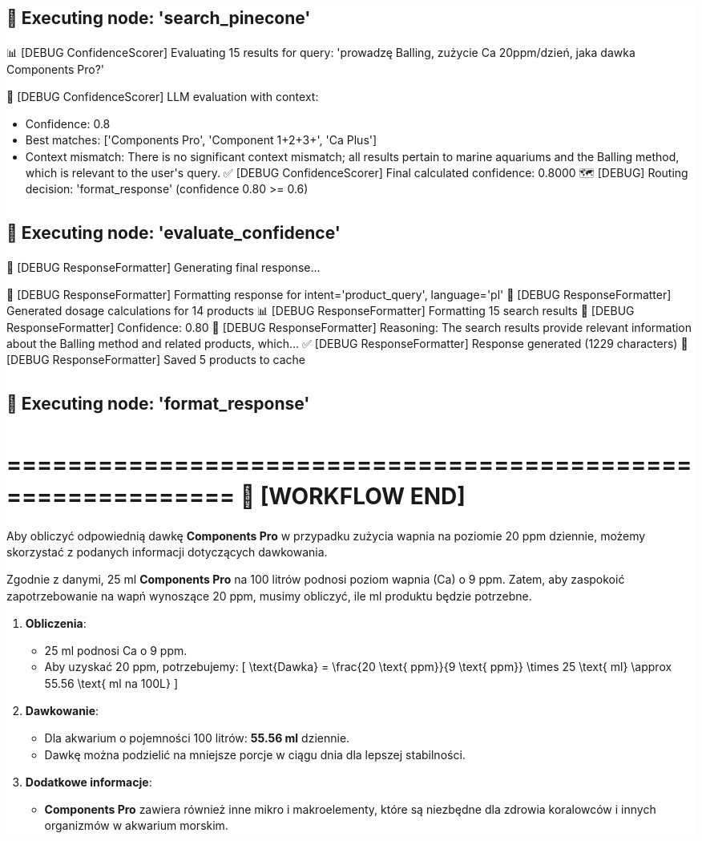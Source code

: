 📍 Executing node: 'search_pinecone'
----------------------------------------

📊 [DEBUG ConfidenceScorer] Evaluating 15 results for query: 'prowadzę Balling, zużycie Ca 20ppm/dzień, jaka dawka Components Pro?'

🤖 [DEBUG ConfidenceScorer] LLM evaluation with context:
   - Confidence: 0.8
   - Best matches: ['Components Pro', 'Component 1+2+3+', 'Ca Plus']
   - Context mismatch: There is no significant context mismatch; all results pertain to marine aquariums and the Balling method, which is relevant to the user's query.
✅ [DEBUG ConfidenceScorer] Final calculated confidence: 0.8000
🗺️ [DEBUG] Routing decision: 'format_response' (confidence 0.80 >= 0.6)

📍 Executing node: 'evaluate_confidence'
----------------------------------------

🔨 [DEBUG ResponseFormatter] Generating final response...

📝 [DEBUG ResponseFormatter] Formatting response for intent='product_query', language='pl'
💊 [DEBUG ResponseFormatter] Generated dosage calculations for 14 products
📊 [DEBUG ResponseFormatter] Formatting 15 search results
💭 [DEBUG ResponseFormatter] Confidence: 0.80
🧐 [DEBUG ResponseFormatter] Reasoning: The search results provide relevant information about the Balling method and related products, which...
✅ [DEBUG ResponseFormatter] Response generated (1229 characters)
💾 [DEBUG ResponseFormatter] Saved 5 products to cache

📍 Executing node: 'format_response'
----------------------------------------

============================================================
🏁 [WORKFLOW END]
============================================================


Aby obliczyć odpowiednią dawkę **Components Pro** w przypadku zużycia wapnia na poziomie 20 ppm dziennie, możemy skorzystać z podanych informacji dotyczących dawkowania.

Zgodnie z danymi, 25 ml **Components Pro** na 100 litrów podnosi poziom wapnia (Ca) o 9 ppm. Zatem, aby zaspokoić zapotrzebowanie na wapń wynoszące 20 ppm, musimy obliczyć, ile ml produktu będzie potrzebne.      

1. **Obliczenia**:
   - 25 ml podnosi Ca o 9 ppm.
   - Aby uzyskać 20 ppm, potrzebujemy:
     \[
     \text{Dawka} = \frac{20 \text{ ppm}}{9 \text{ ppm}} \times 25 \text{ ml} \approx 55.56 \text{ ml na 100L}
     \]

2. **Dawkowanie**:
   - Dla akwarium o pojemności 100 litrów: **55.56 ml** dziennie.
   - Dawkę można podzielić na mniejsze porcje w ciągu dnia dla lepszej stabilności.

3. **Dodatkowe informacje**:
   - **Components Pro** zawiera również inne mikro i makroelementy, które są niezbędne dla zdrowia koralowców i innych organizmów w akwarium morskim.
